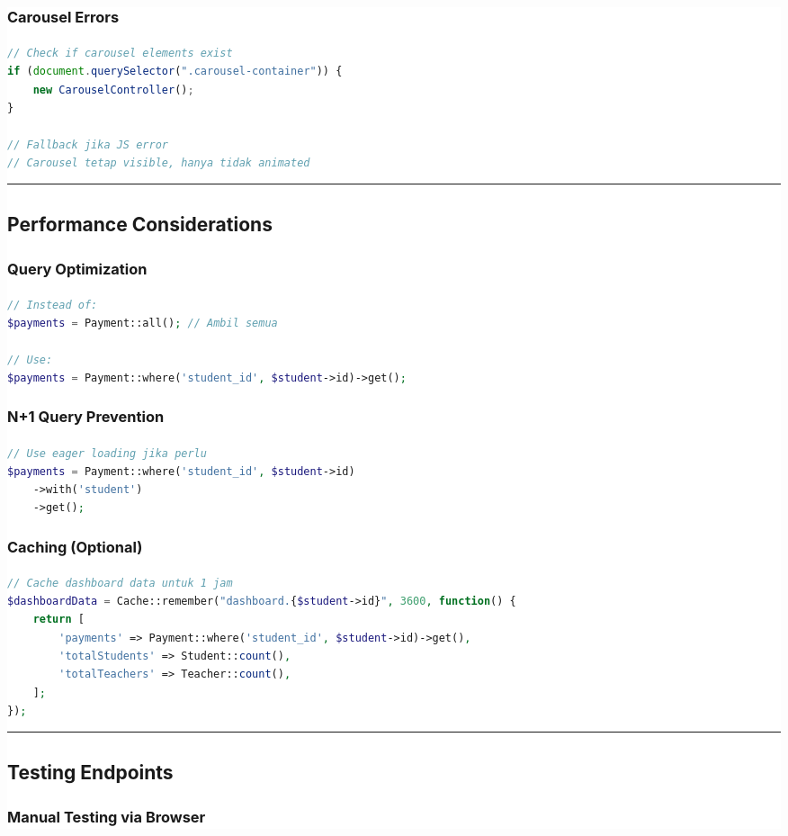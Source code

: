 ### Carousel Errors

```javascript
// Check if carousel elements exist
if (document.querySelector(".carousel-container")) {
    new CarouselController();
}

// Fallback jika JS error
// Carousel tetap visible, hanya tidak animated
```

---

## Performance Considerations

### Query Optimization

```php
// Instead of:
$payments = Payment::all(); // Ambil semua

// Use:
$payments = Payment::where('student_id', $student->id)->get();
```

### N+1 Query Prevention

```php
// Use eager loading jika perlu
$payments = Payment::where('student_id', $student->id)
    ->with('student')
    ->get();
```

### Caching (Optional)

```php
// Cache dashboard data untuk 1 jam
$dashboardData = Cache::remember("dashboard.{$student->id}", 3600, function() {
    return [
        'payments' => Payment::where('student_id', $student->id)->get(),
        'totalStudents' => Student::count(),
        'totalTeachers' => Teacher::count(),
    ];
});
```

---

## Testing Endpoints

### Manual Testing via Browser
